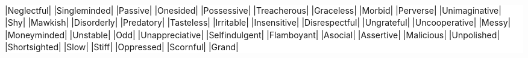 |Neglectful|
|Single­minded|
|Passive|
|One­sided|
|Possessive|
|Treacherous|
|Graceless|
|Morbid|
|Perverse|
|Unimaginative|
|Shy|
|Mawkish|
|Disorderly|
|Predatory|
|Tasteless|
|Irritable|
|Insensitive|
|Disrespectful|
|Ungrateful|
|Uncooperative|
|Messy|
|Money­minded|
|Unstable|
|Odd|
|Unappreciative|
|Self­indulgent|
|Flamboyant|
|Asocial|
|Assertive|
|Malicious|
|Unpolished|
|Shortsighted|
|Slow|
|Stiff|
|Oppressed|
|Scornful|
|Grand|